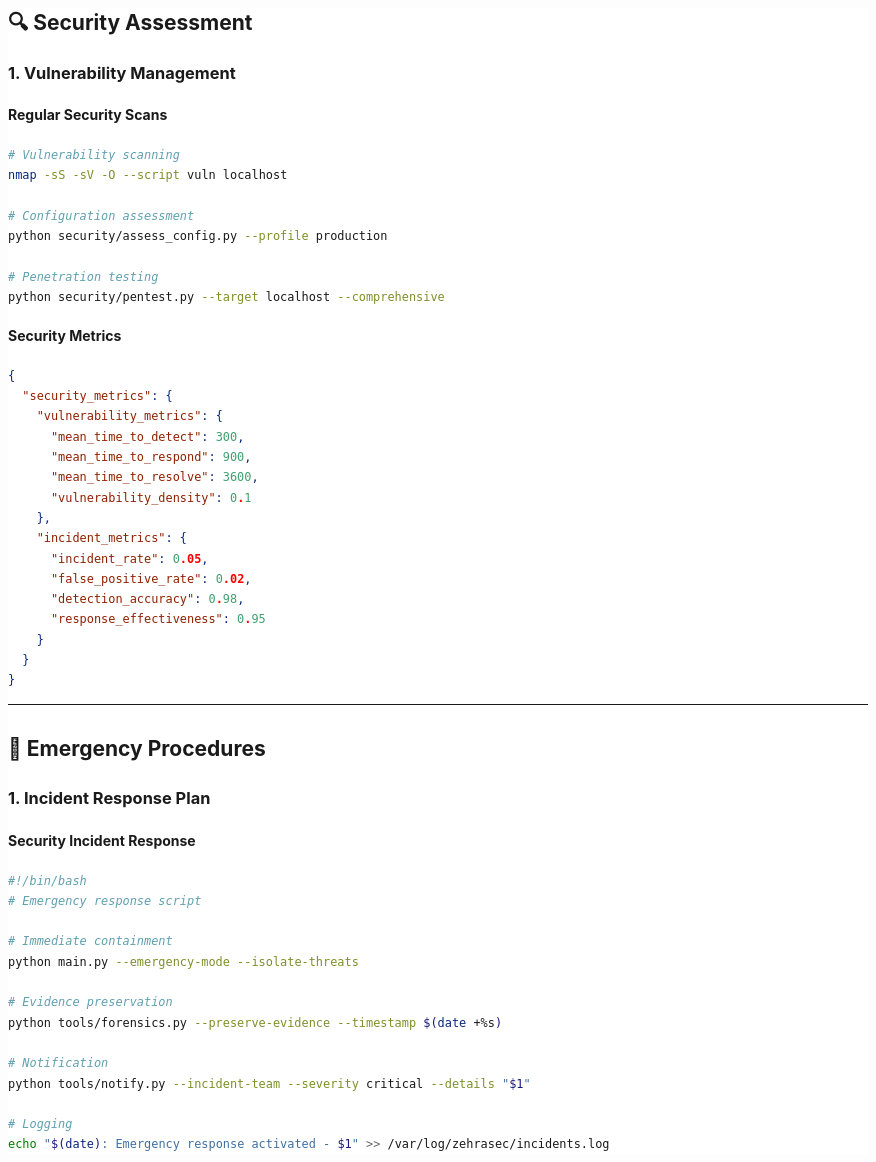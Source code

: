 
## 🔍 **Security Assessment**

### **1. Vulnerability Management**

#### **Regular Security Scans**
```bash
# Vulnerability scanning
nmap -sS -sV -O --script vuln localhost

# Configuration assessment
python security/assess_config.py --profile production

# Penetration testing
python security/pentest.py --target localhost --comprehensive
```

#### **Security Metrics**
```json
{
  "security_metrics": {
    "vulnerability_metrics": {
      "mean_time_to_detect": 300,
      "mean_time_to_respond": 900,
      "mean_time_to_resolve": 3600,
      "vulnerability_density": 0.1
    },
    "incident_metrics": {
      "incident_rate": 0.05,
      "false_positive_rate": 0.02,
      "detection_accuracy": 0.98,
      "response_effectiveness": 0.95
    }
  }
}
```

---

## 🚨 **Emergency Procedures**

### **1. Incident Response Plan**

#### **Security Incident Response**
```bash
#!/bin/bash
# Emergency response script

# Immediate containment
python main.py --emergency-mode --isolate-threats

# Evidence preservation
python tools/forensics.py --preserve-evidence --timestamp $(date +%s)

# Notification
python tools/notify.py --incident-team --severity critical --details "$1"

# Logging
echo "$(date): Emergency response activated - $1" >> /var/log/zehrasec/incidents.log
```
